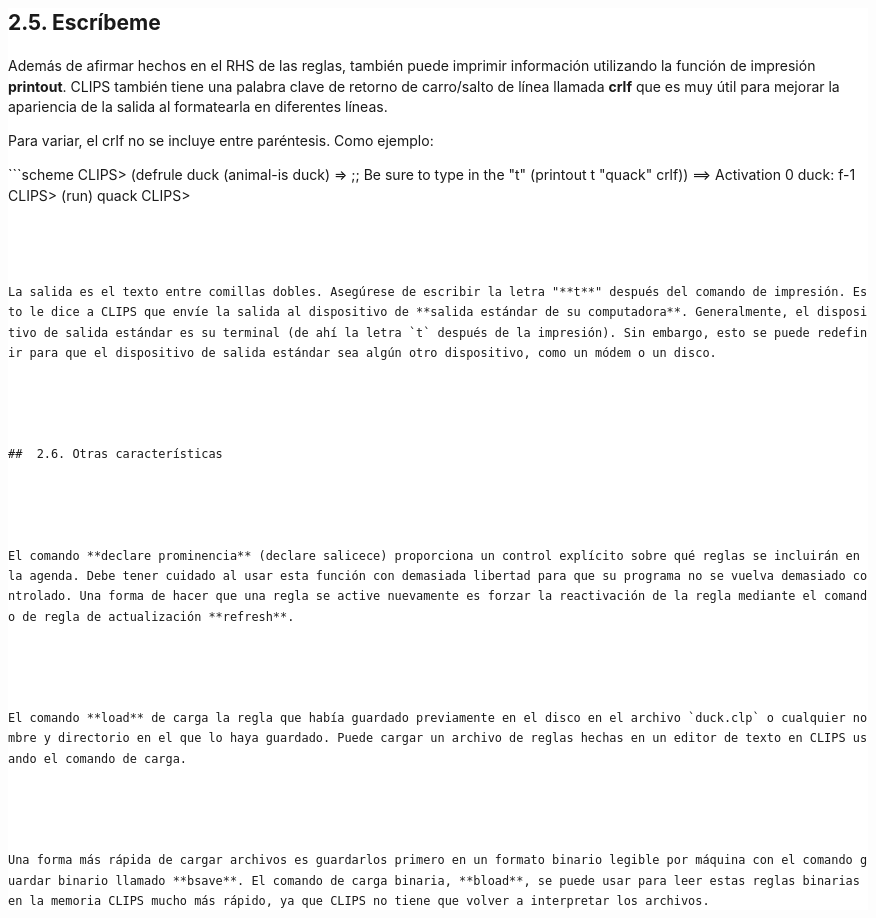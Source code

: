 
##  2.5. Escríbeme




Además de afirmar hechos en el RHS de las reglas, también puede imprimir información utilizando la función de impresión **printout**. CLIPS también tiene una palabra clave de retorno de carro/salto de línea llamada **crlf** que es muy útil para mejorar la apariencia de la salida al formatearla en diferentes líneas.



<p class="code-label">Para variar, el crlf no se incluye entre paréntesis. Como ejemplo:</p>
```scheme
CLIPS>
  (defrule duck
    (animal-is duck)
=>
     ;; Be sure to type in the "t"
     (printout t "quack" crlf))
==> Activation 0 duck: f-1
CLIPS> (run)
quack
CLIPS>

``` 



La salida es el texto entre comillas dobles. Asegúrese de escribir la letra "**t**" después del comando de impresión. Esto le dice a CLIPS que envíe la salida al dispositivo de **salida estándar de su computadora**. Generalmente, el dispositivo de salida estándar es su terminal (de ahí la letra `t` después de la impresión). Sin embargo, esto se puede redefinir para que el dispositivo de salida estándar sea algún otro dispositivo, como un módem o un disco.




##  2.6. Otras características




El comando **declare prominencia** (declare salicece) proporciona un control explícito sobre qué reglas se incluirán en la agenda. Debe tener cuidado al usar esta función con demasiada libertad para que su programa no se vuelva demasiado controlado. Una forma de hacer que una regla se active nuevamente es forzar la reactivación de la regla mediante el comando de regla de actualización **refresh**.




El comando **load** de carga la regla que había guardado previamente en el disco en el archivo `duck.clp` o cualquier nombre y directorio en el que lo haya guardado. Puede cargar un archivo de reglas hechas en un editor de texto en CLIPS usando el comando de carga.




Una forma más rápida de cargar archivos es guardarlos primero en un formato binario legible por máquina con el comando guardar binario llamado **bsave**. El comando de carga binaria, **bload**, se puede usar para leer estas reglas binarias en la memoria CLIPS mucho más rápido, ya que CLIPS no tiene que volver a interpretar los archivos.
